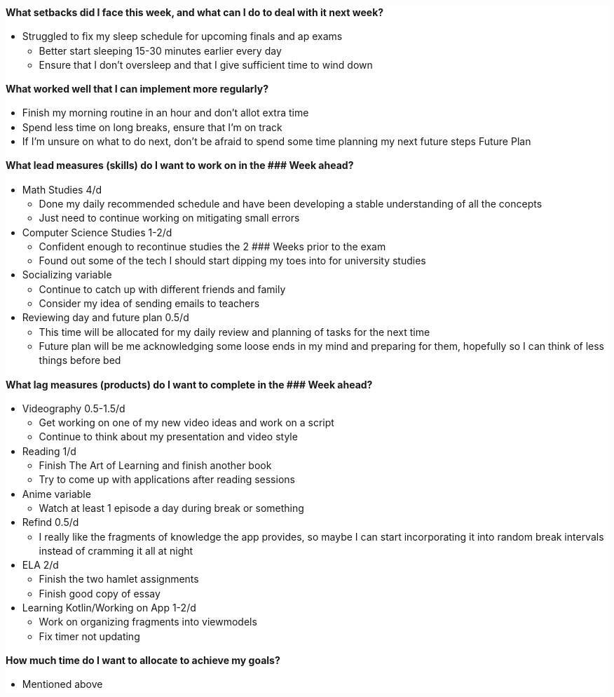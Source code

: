 
**What setbacks did I face this week, and what can I do to deal with it next week?**
* Struggled to fix my sleep schedule for upcoming finals and ap exams
   * Better start sleeping 15-30 minutes earlier every day
   * Ensure that I don’t oversleep and that I give sufficient time to wind down


**What worked well that I can implement more regularly?**
* Finish my morning routine in an hour and don’t allot extra time
* Spend less time on long breaks, ensure that I’m on track
* If I’m unsure on what to do next, don’t be afraid to spend some time planning my next future steps
Future Plan

**What lead measures (skills) do I want to work on in the ### Week ahead?**
* Math Studies 4/d
   * Done my daily recommended schedule and have been developing a stable understanding of all the concepts
   * Just need to continue working on mitigating small errors
* Computer Science Studies 1-2/d
   * Confident enough to recontinue studies the 2 ### Weeks prior to the exam
   * Found out some of the tech I should start dipping my toes into for university studies
* Socializing variable
   * Continue to catch up with different friends and family
   * Consider my idea of sending emails to teachers
* Reviewing day and future plan 0.5/d
   * This time will be allocated for my daily review and planning of tasks for the next time
   * Future plan will be me acknowledging some loose ends in my mind and preparing for them, hopefully so I can think of less things before bed


**What lag measures (products) do I want to complete in the ### Week ahead?**
* Videography 0.5-1.5/d
   * Get working on one of my new video ideas and work on a script
   * Continue to think about my presentation and video style
* Reading 1/d
   * Finish The Art of Learning and finish another book
   * Try to come up with applications after reading sessions
* Anime variable
   * Watch at least 1 episode a day during break or something
* Refind 0.5/d
   * I really like the fragments of knowledge the app provides, so maybe I can start incorporating it into random break intervals instead of cramming it all at night
* ELA 2/d
   * Finish the two hamlet assignments
   * Finish good copy of essay
* Learning Kotlin/Working on App 1-2/d
   * Work on organizing fragments into viewmodels
   * Fix timer not updating


**How much time do I want to allocate to achieve my goals?**
* Mentioned above

